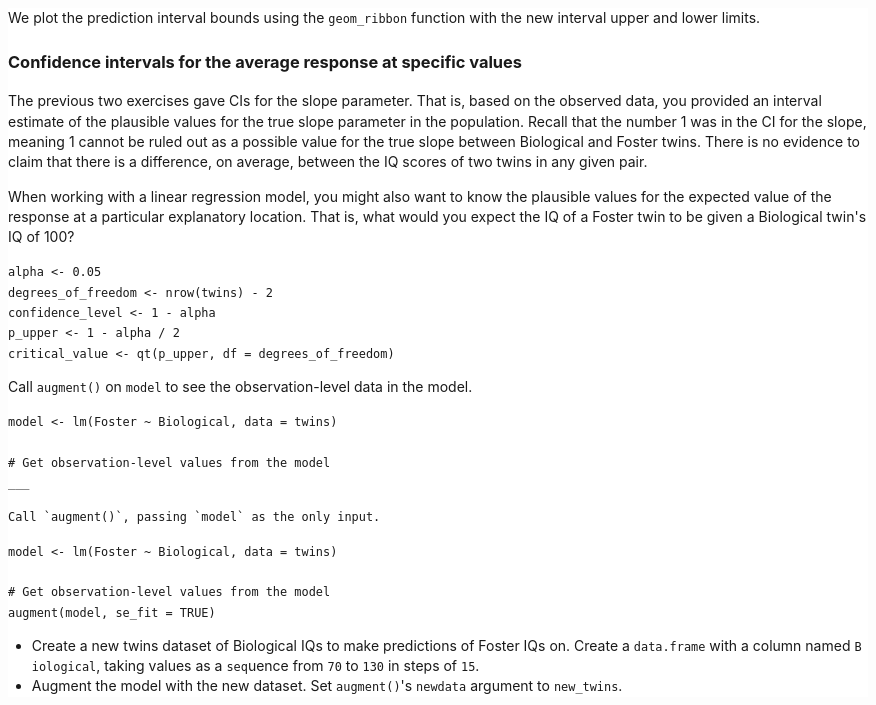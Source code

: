 
We plot the prediction interval bounds using the `geom_ribbon` function with the new interval upper and lower limits.

### Confidence intervals for the average response at specific values

The previous two exercises gave CIs for the slope parameter. That is, based on the observed data, you provided an interval estimate of the plausible values for the true slope parameter in the population. Recall that the number 1 was in the CI for the slope, meaning 1 cannot be ruled out as a possible value for the true slope between Biological and Foster twins. There is no evidence to claim that there is a difference, on average, between the IQ scores of two twins in any given pair.

When working with a linear regression model, you might also want to know the plausible values for the expected value of the response at a particular explanatory location. That is, what would you expect the IQ of a Foster twin to be given a Biological twin's IQ of 100?


```
alpha <- 0.05
degrees_of_freedom <- nrow(twins) - 2
confidence_level <- 1 - alpha
p_upper <- 1 - alpha / 2
critical_value <- qt(p_upper, df = degrees_of_freedom)
```




Call `augment()` on `model` to see the observation-level data in the model.



```
model <- lm(Foster ~ Biological, data = twins)

# Get observation-level values from the model
___
```


```
Call `augment()`, passing `model` as the only input.
```


```
model <- lm(Foster ~ Biological, data = twins)

# Get observation-level values from the model
augment(model, se_fit = TRUE)
```






- Create a new twins dataset of Biological IQs to make predictions of Foster IQs on. Create a `data.frame` with a column named `Biological`, taking values as a `seq`uence from `70` to `130` in steps of `15`.
- Augment the model with the new dataset. Set `augment()`'s `newdata` argument to `new_twins`.
